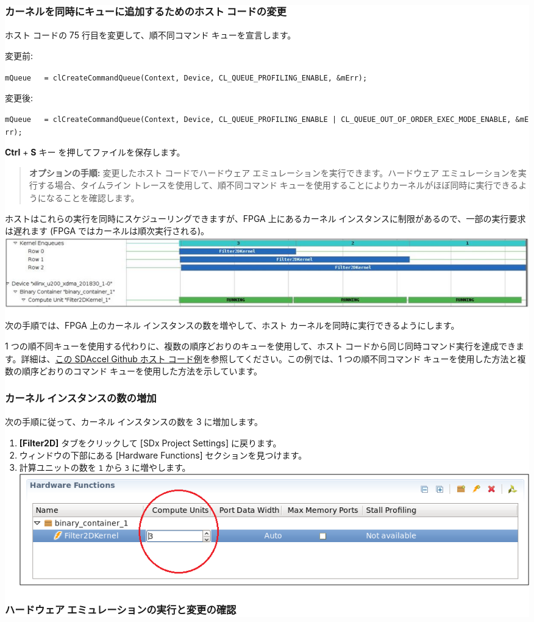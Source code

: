
### カーネルを同時にキューに追加するためのホスト コードの変更

ホスト コードの 75 行目を変更して、順不同コマンド キューを宣言します。

変更前:
```
mQueue   = clCreateCommandQueue(Context, Device, CL_QUEUE_PROFILING_ENABLE, &mErr);
```

変更後:
```
mQueue   = clCreateCommandQueue(Context, Device, CL_QUEUE_PROFILING_ENABLE | CL_QUEUE_OUT_OF_ORDER_EXEC_MODE_ENABLE, &mErr);
```
**Ctrl** + **S** キー を押してファイルを保存します。  
>**オプションの手順:** 変更したホスト コードでハードウェア エミュレーションを実行できます。ハードウェア エミュレーションを実行する場合、タイムライン トレースを使用して、順不同コマンド キューを使用することによりカーネルがほぼ同時に実行できるようになることを確認します。

ホストはこれらの実行を同時にスケジューリングできますが、FPGA 上にあるカーネル インスタンスに制限があるので、一部の実行要求は遅れます (FPGA ではカーネルは順次実行される)。  
![](./images/sequential_kernels_2.JPG)

次の手順では、FPGA 上のカーネル インスタンスの数を増やして、ホスト カーネルを同時に実行できるようにします。

1 つの順不同キューを使用する代わりに、複数の順序どおりのキューを使用して、ホスト コードから同じ同時コマンド実行を達成できます。詳細は、[この SDAccel Github ホスト コード例](https://github.com/Xilinx/SDAccel_Examples/blob/master/getting_started/host/concurrent_kernel_execution_ocl/src/host.cpp)を参照してください。この例では、1 つの順不同コマンド キューを使用した方法と複数の順序どおりのコマンド キューを使用した方法を示しています。

### カーネル インスタンスの数の増加

次の手順に従って、カーネル インスタンスの数を 3 に増加します。
1. **[Filter2D]** タブをクリックして [SDx Project Settings] に戻ります。
2. ウィンドウの下部にある [Hardware Functions] セクションを見つけます。
3. 計算ユニットの数を `1` から `3` に増やします。  
![](./images/SetNumComputeUnits_2.PNG)

### ハードウェア エミュレーションの実行と変更の確認
